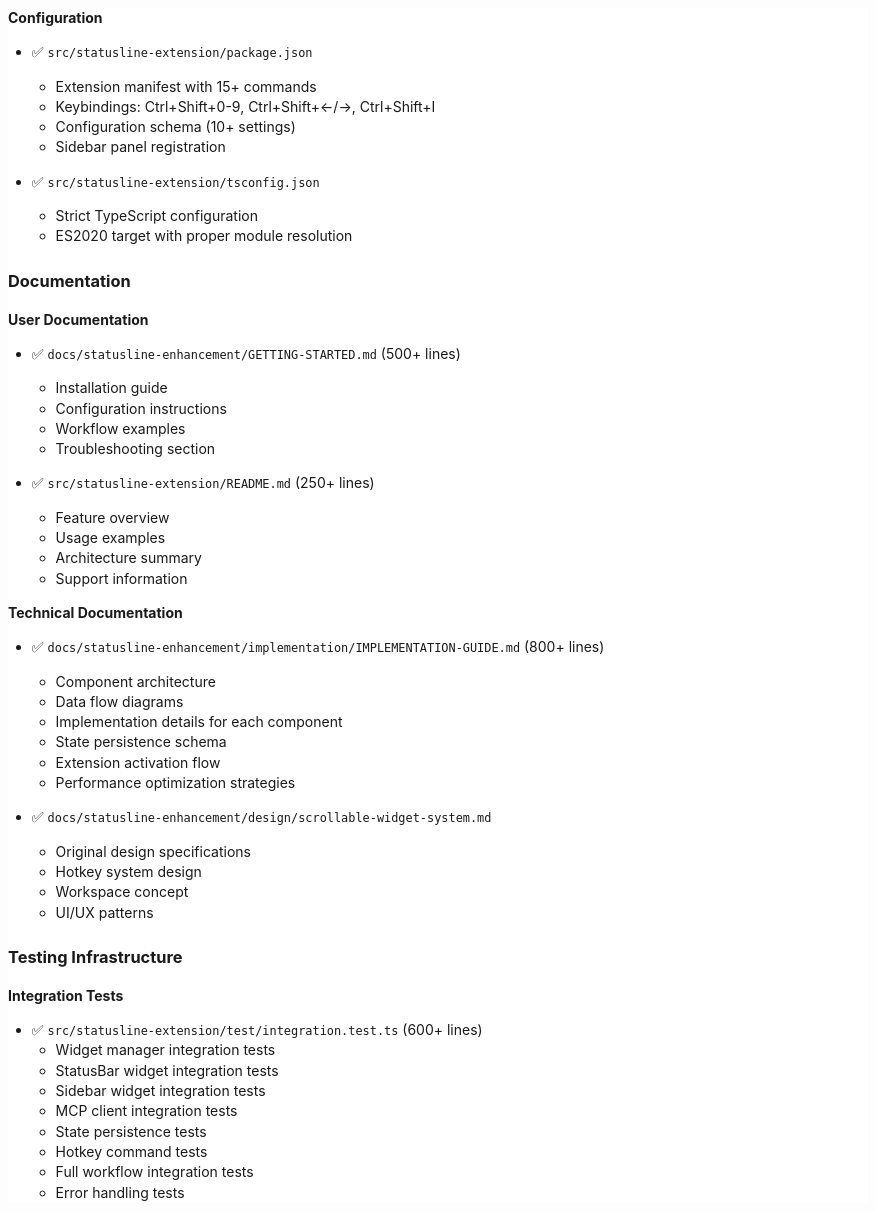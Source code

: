 **Configuration**
- ✅ `src/statusline-extension/package.json`
  - Extension manifest with 15+ commands
  - Keybindings: Ctrl+Shift+0-9, Ctrl+Shift+←/→, Ctrl+Shift+I
  - Configuration schema (10+ settings)
  - Sidebar panel registration

- ✅ `src/statusline-extension/tsconfig.json`
  - Strict TypeScript configuration
  - ES2020 target with proper module resolution

### Documentation

**User Documentation**
- ✅ `docs/statusline-enhancement/GETTING-STARTED.md` (500+ lines)
  - Installation guide
  - Configuration instructions
  - Workflow examples
  - Troubleshooting section

- ✅ `src/statusline-extension/README.md` (250+ lines)
  - Feature overview
  - Usage examples
  - Architecture summary
  - Support information

**Technical Documentation**
- ✅ `docs/statusline-enhancement/implementation/IMPLEMENTATION-GUIDE.md` (800+ lines)
  - Component architecture
  - Data flow diagrams
  - Implementation details for each component
  - State persistence schema
  - Extension activation flow
  - Performance optimization strategies

- ✅ `docs/statusline-enhancement/design/scrollable-widget-system.md`
  - Original design specifications
  - Hotkey system design
  - Workspace concept
  - UI/UX patterns

### Testing Infrastructure

**Integration Tests**
- ✅ `src/statusline-extension/test/integration.test.ts` (600+ lines)
  - Widget manager integration tests
  - StatusBar widget integration tests
  - Sidebar widget integration tests
  - MCP client integration tests
  - State persistence tests
  - Hotkey command tests
  - Full workflow integration tests
  - Error handling tests
